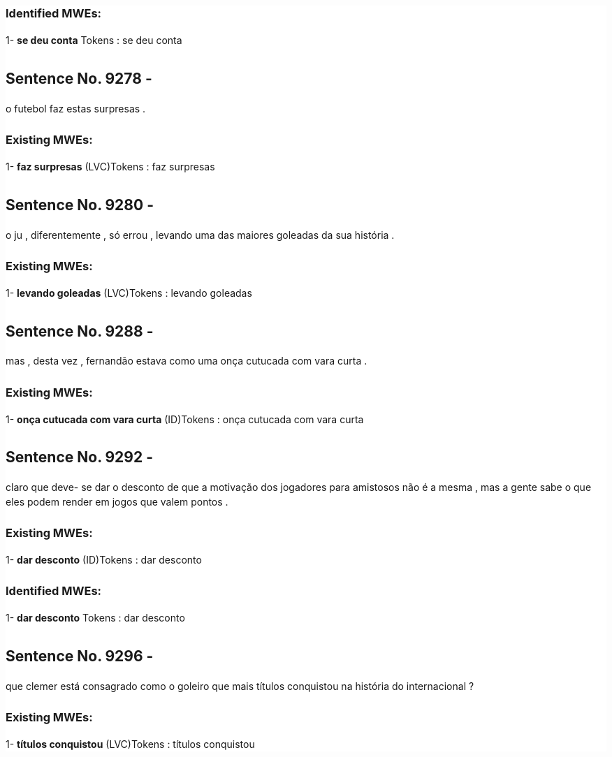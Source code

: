 ### Identified MWEs: 
1- **se deu conta** Tokens : 
se
deu
conta

## Sentence No. 9278 - 
o futebol faz estas surpresas . 
### Existing MWEs: 
1- **faz surpresas** (LVC)Tokens : 
faz
surpresas

## Sentence No. 9280 - 
o ju , diferentemente , só errou , levando uma das maiores goleadas da sua história . 
### Existing MWEs: 
1- **levando goleadas** (LVC)Tokens : 
levando
goleadas

## Sentence No. 9288 - 
mas , desta vez , fernandão estava como uma onça cutucada com vara curta . 
### Existing MWEs: 
1- **onça cutucada com vara curta** (ID)Tokens : 
onça
cutucada
com
vara
curta

## Sentence No. 9292 - 
claro que deve- se dar o desconto de que a motivação dos jogadores para amistosos não é a mesma , mas a gente sabe o que eles podem render em jogos que valem pontos . 
### Existing MWEs: 
1- **dar desconto** (ID)Tokens : 
dar
desconto

### Identified MWEs: 
1- **dar desconto** Tokens : 
dar
desconto

## Sentence No. 9296 - 
que clemer está consagrado como o goleiro que mais títulos conquistou na história do internacional ? 
### Existing MWEs: 
1- **títulos conquistou** (LVC)Tokens : 
títulos
conquistou
